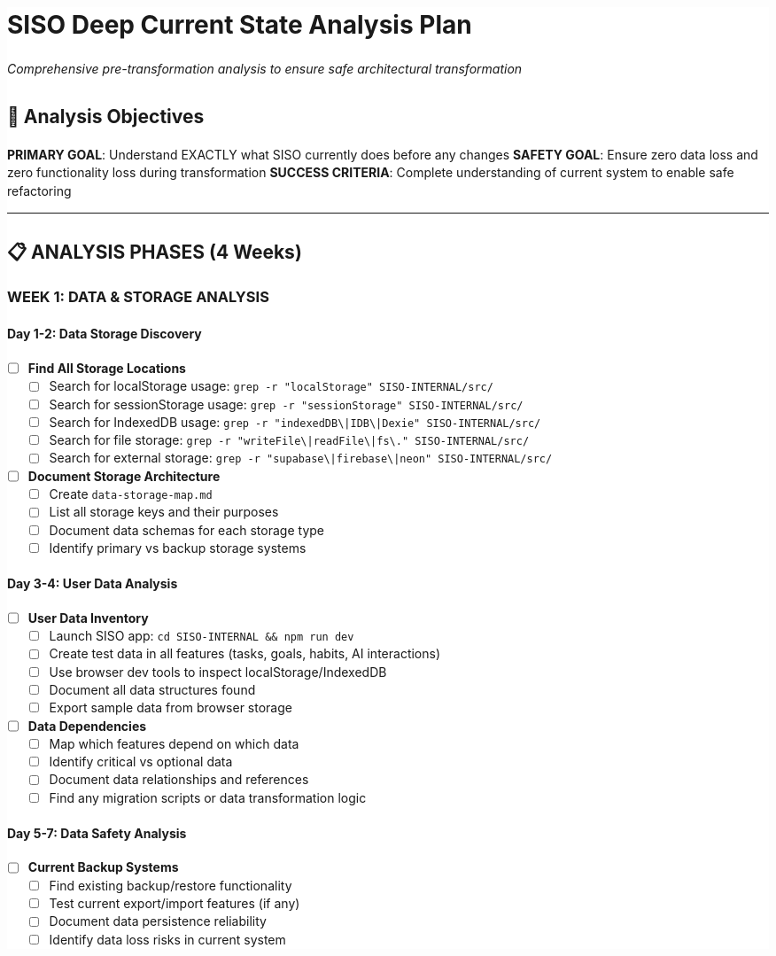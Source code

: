 # SISO Deep Current State Analysis Plan

*Comprehensive pre-transformation analysis to ensure safe architectural transformation*

## 🎯 Analysis Objectives

**PRIMARY GOAL**: Understand EXACTLY what SISO currently does before any changes
**SAFETY GOAL**: Ensure zero data loss and zero functionality loss during transformation
**SUCCESS CRITERIA**: Complete understanding of current system to enable safe refactoring

---

## 📋 ANALYSIS PHASES (4 Weeks)

### **WEEK 1: DATA & STORAGE ANALYSIS**

#### Day 1-2: Data Storage Discovery
- [ ] **Find All Storage Locations**
  - [ ] Search for localStorage usage: `grep -r "localStorage" SISO-INTERNAL/src/`
  - [ ] Search for sessionStorage usage: `grep -r "sessionStorage" SISO-INTERNAL/src/`
  - [ ] Search for IndexedDB usage: `grep -r "indexedDB\|IDB\|Dexie" SISO-INTERNAL/src/`
  - [ ] Search for file storage: `grep -r "writeFile\|readFile\|fs\." SISO-INTERNAL/src/`
  - [ ] Search for external storage: `grep -r "supabase\|firebase\|neon" SISO-INTERNAL/src/`

- [ ] **Document Storage Architecture**
  - [ ] Create `data-storage-map.md`
  - [ ] List all storage keys and their purposes
  - [ ] Document data schemas for each storage type
  - [ ] Identify primary vs backup storage systems

#### Day 3-4: User Data Analysis  
- [ ] **User Data Inventory**
  - [ ] Launch SISO app: `cd SISO-INTERNAL && npm run dev`
  - [ ] Create test data in all features (tasks, goals, habits, AI interactions)
  - [ ] Use browser dev tools to inspect localStorage/IndexedDB
  - [ ] Document all data structures found
  - [ ] Export sample data from browser storage

- [ ] **Data Dependencies**
  - [ ] Map which features depend on which data
  - [ ] Identify critical vs optional data
  - [ ] Document data relationships and references
  - [ ] Find any migration scripts or data transformation logic

#### Day 5-7: Data Safety Analysis
- [ ] **Current Backup Systems**
  - [ ] Find existing backup/restore functionality
  - [ ] Test current export/import features (if any)
  - [ ] Document data persistence reliability
  - [ ] Identify data loss risks in current system
